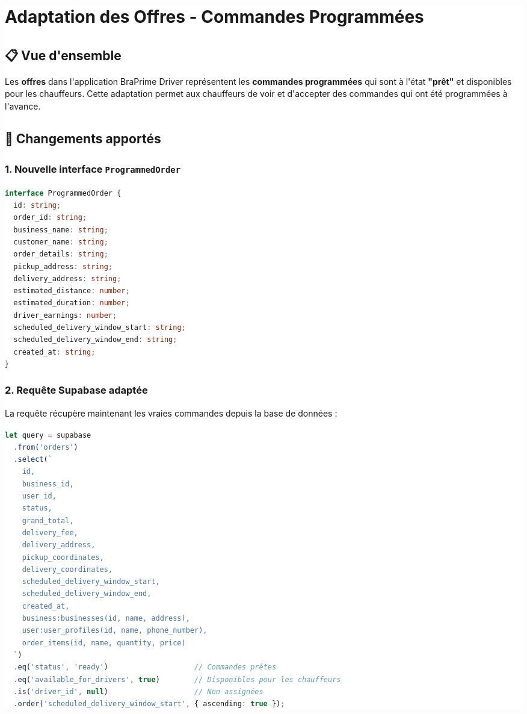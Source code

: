 # Adaptation des Offres - Commandes Programmées

## 📋 Vue d'ensemble

Les **offres** dans l'application BraPrime Driver représentent les **commandes programmées** qui sont à l'état **"prêt"** et disponibles pour les chauffeurs. Cette adaptation permet aux chauffeurs de voir et d'accepter des commandes qui ont été programmées à l'avance.

## 🔄 Changements apportés

### 1. **Nouvelle interface `ProgrammedOrder`**
```typescript
interface ProgrammedOrder {
  id: string;
  order_id: string;
  business_name: string;
  customer_name: string;
  order_details: string;
  pickup_address: string;
  delivery_address: string;
  estimated_distance: number;
  estimated_duration: number;
  driver_earnings: number;
  scheduled_delivery_window_start: string;
  scheduled_delivery_window_end: string;
  created_at: string;
}
```

### 2. **Requête Supabase adaptée**
La requête récupère maintenant les vraies commandes depuis la base de données :

```typescript
let query = supabase
  .from('orders')
  .select(`
    id,
    business_id,
    user_id,
    status,
    grand_total,
    delivery_fee,
    delivery_address,
    pickup_coordinates,
    delivery_coordinates,
    scheduled_delivery_window_start,
    scheduled_delivery_window_end,
    created_at,
    business:businesses(id, name, address),
    user:user_profiles(id, name, phone_number),
    order_items(id, name, quantity, price)
  `)
  .eq('status', 'ready')                    // Commandes prêtes
  .eq('available_for_drivers', true)        // Disponibles pour les chauffeurs
  .is('driver_id', null)                    // Non assignées
  .order('scheduled_delivery_window_start', { ascending: true });
```
